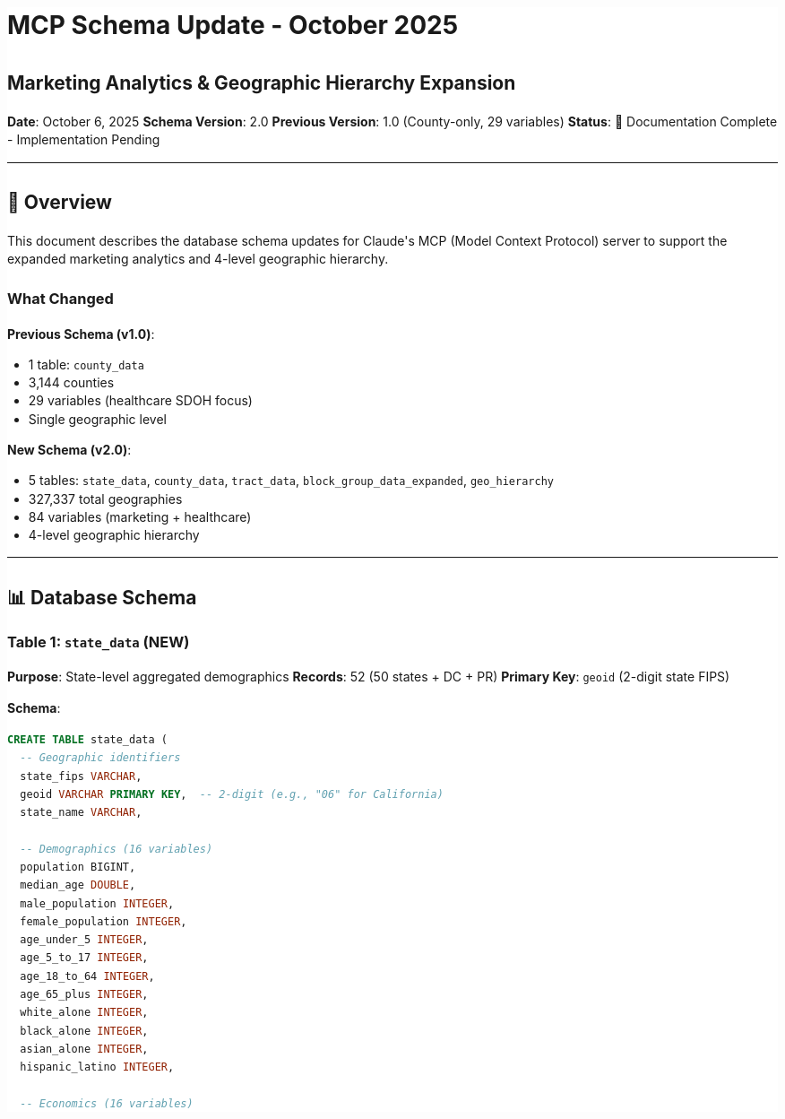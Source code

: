 # MCP Schema Update - October 2025
## Marketing Analytics & Geographic Hierarchy Expansion

**Date**: October 6, 2025
**Schema Version**: 2.0
**Previous Version**: 1.0 (County-only, 29 variables)
**Status**: 📝 Documentation Complete - Implementation Pending

---

## 🎯 Overview

This document describes the database schema updates for Claude's MCP (Model Context Protocol) server to support the expanded marketing analytics and 4-level geographic hierarchy.

### What Changed

**Previous Schema (v1.0)**:
- 1 table: `county_data`
- 3,144 counties
- 29 variables (healthcare SDOH focus)
- Single geographic level

**New Schema (v2.0)**:
- 5 tables: `state_data`, `county_data`, `tract_data`, `block_group_data_expanded`, `geo_hierarchy`
- 327,337 total geographies
- 84 variables (marketing + healthcare)
- 4-level geographic hierarchy

---

## 📊 Database Schema

### Table 1: `state_data` (NEW)

**Purpose**: State-level aggregated demographics
**Records**: 52 (50 states + DC + PR)
**Primary Key**: `geoid` (2-digit state FIPS)

**Schema**:
```sql
CREATE TABLE state_data (
  -- Geographic identifiers
  state_fips VARCHAR,
  geoid VARCHAR PRIMARY KEY,  -- 2-digit (e.g., "06" for California)
  state_name VARCHAR,

  -- Demographics (16 variables)
  population BIGINT,
  median_age DOUBLE,
  male_population INTEGER,
  female_population INTEGER,
  age_under_5 INTEGER,
  age_5_to_17 INTEGER,
  age_18_to_64 INTEGER,
  age_65_plus INTEGER,
  white_alone INTEGER,
  black_alone INTEGER,
  asian_alone INTEGER,
  hispanic_latino INTEGER,

  -- Economics (16 variables)
```